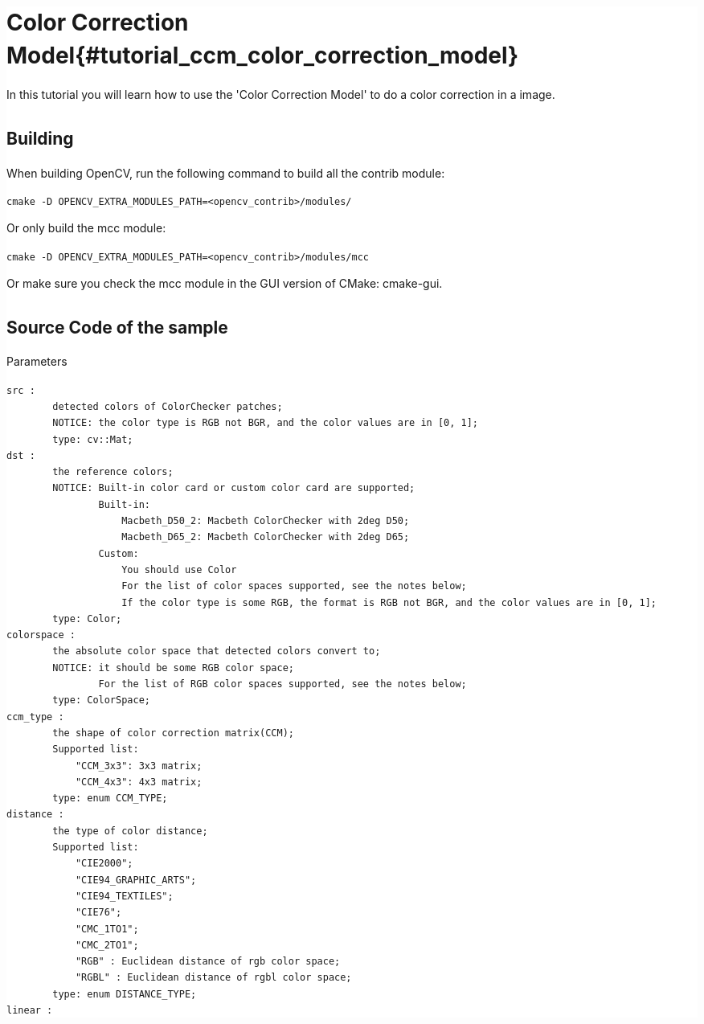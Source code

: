 Color Correction Model{#tutorial_ccm_color_correction_model}
===========================

In this tutorial you will learn how to use the 'Color Correction Model' to do a color correction in a image.

Building
----

When building OpenCV, run the following command to build all the contrib module:

```make
cmake -D OPENCV_EXTRA_MODULES_PATH=<opencv_contrib>/modules/
```

Or only build the mcc module:

```make
cmake -D OPENCV_EXTRA_MODULES_PATH=<opencv_contrib>/modules/mcc
```

Or make sure you check the mcc module in the GUI version of CMake: cmake-gui.

Source Code of the sample
-----------

Parameters

```
src :
        detected colors of ColorChecker patches;
        NOTICE: the color type is RGB not BGR, and the color values are in [0, 1];
        type: cv::Mat;
dst :
        the reference colors;
        NOTICE: Built-in color card or custom color card are supported;
                Built-in:
                    Macbeth_D50_2: Macbeth ColorChecker with 2deg D50;
                    Macbeth_D65_2: Macbeth ColorChecker with 2deg D65;
                Custom:
                    You should use Color
                    For the list of color spaces supported, see the notes below;
                    If the color type is some RGB, the format is RGB not BGR, and the color values are in [0, 1];
        type: Color;
colorspace :
        the absolute color space that detected colors convert to;
        NOTICE: it should be some RGB color space;
                For the list of RGB color spaces supported, see the notes below;
        type: ColorSpace;
ccm_type :
        the shape of color correction matrix(CCM);
        Supported list:
            "CCM_3x3": 3x3 matrix;
            "CCM_4x3": 4x3 matrix;
        type: enum CCM_TYPE;
distance :
        the type of color distance;
        Supported list:
            "CIE2000";
            "CIE94_GRAPHIC_ARTS";
            "CIE94_TEXTILES";
            "CIE76";
            "CMC_1TO1";
            "CMC_2TO1";
            "RGB" : Euclidean distance of rgb color space;
            "RGBL" : Euclidean distance of rgbl color space;
        type: enum DISTANCE_TYPE;
linear :
```
